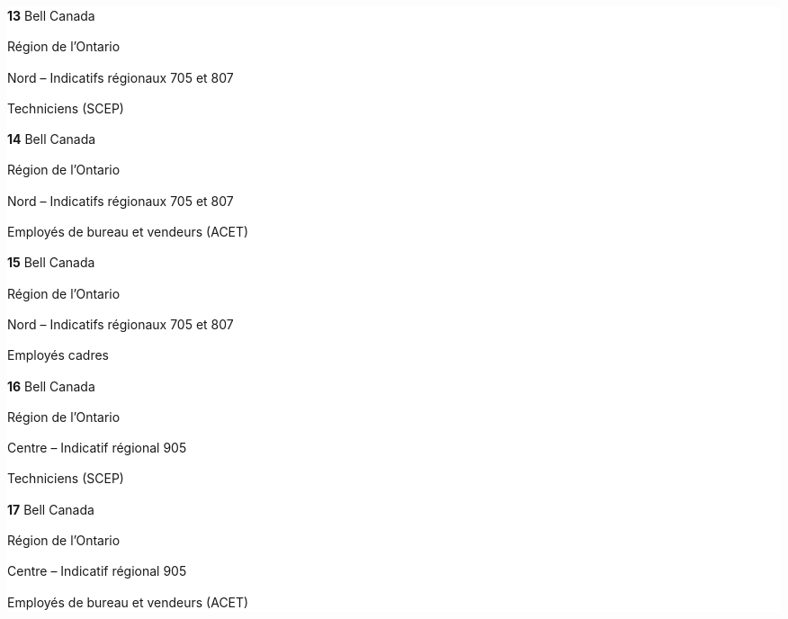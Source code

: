 
**13** Bell Canada

Région de l’Ontario



Nord – Indicatifs régionaux 705 et 807



Techniciens (SCEP)




**14** Bell Canada

Région de l’Ontario



Nord – Indicatifs régionaux 705 et 807



Employés de bureau et vendeurs (ACET)




**15** Bell Canada

Région de l’Ontario



Nord – Indicatifs régionaux 705 et 807



Employés cadres




**16** Bell Canada

Région de l’Ontario



Centre – Indicatif régional 905



Techniciens (SCEP)




**17** Bell Canada

Région de l’Ontario



Centre – Indicatif régional 905



Employés de bureau et vendeurs (ACET)



